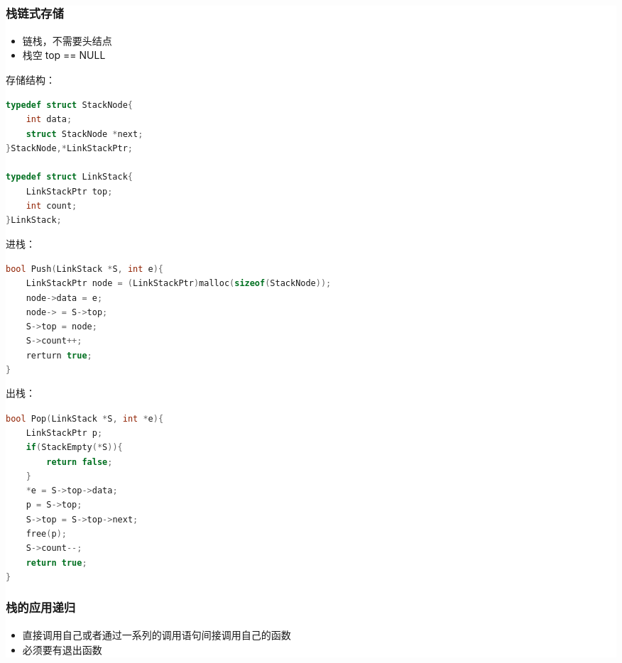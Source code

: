 
### 栈链式存储

- 链栈，不需要头结点
- 栈空 top == NULL

存储结构：

```c++
typedef struct StackNode{
    int data;
    struct StackNode *next;
}StackNode,*LinkStackPtr;

typedef struct LinkStack{
    LinkStackPtr top;
    int count;
}LinkStack;
```

进栈：

```c++
bool Push(LinkStack *S, int e){
    LinkStackPtr node = (LinkStackPtr)malloc(sizeof(StackNode));
    node->data = e;
    node-> = S->top;
    S->top = node;
    S->count++;
    rerturn true;
}

```

出栈：

```c++
bool Pop(LinkStack *S, int *e){
    LinkStackPtr p;
    if(StackEmpty(*S)){
        return false;
    }
    *e = S->top->data;
    p = S->top;
    S->top = S->top->next;
    free(p);
    S->count--;
    return true;
}
```

### 栈的应用递归

- 直接调用自己或者通过一系列的调用语句间接调用自己的函数
- 必须要有退出函数
